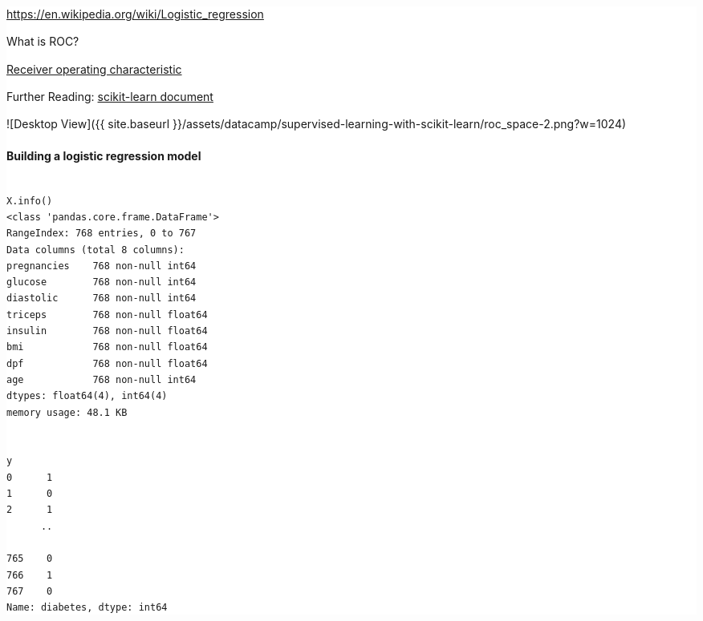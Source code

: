 
<https://en.wikipedia.org/wiki/Logistic_regression>




 What is ROC?


[Receiver operating characteristic](https://en.wikipedia.org/wiki/Receiver_operating_characteristic)




 Further Reading:
 [scikit-learn document](https://scikit-learn.org/stable/auto_examples/model_selection/plot_roc.html#sphx-glr-auto-examples-model-selection-plot-roc-py)




![Desktop View]({{ site.baseurl }}/assets/datacamp/supervised-learning-with-scikit-learn/roc_space-2.png?w=1024)

####
**Building a logistic regression model**




```

X.info()
<class 'pandas.core.frame.DataFrame'>
RangeIndex: 768 entries, 0 to 767
Data columns (total 8 columns):
pregnancies    768 non-null int64
glucose        768 non-null int64
diastolic      768 non-null int64
triceps        768 non-null float64
insulin        768 non-null float64
bmi            768 non-null float64
dpf            768 non-null float64
age            768 non-null int64
dtypes: float64(4), int64(4)
memory usage: 48.1 KB


y
0      1
1      0
2      1
      ..

765    0
766    1
767    0
Name: diabetes, dtype: int64

```
